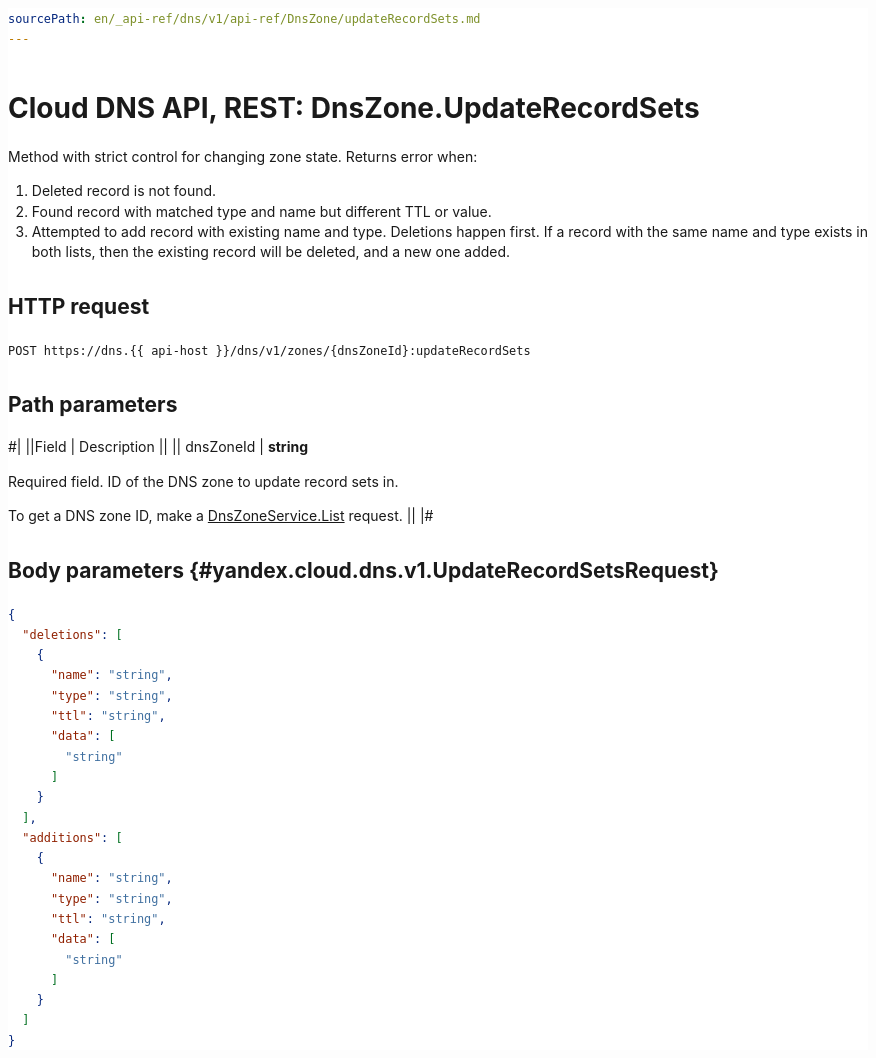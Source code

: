 ```yaml
sourcePath: en/_api-ref/dns/v1/api-ref/DnsZone/updateRecordSets.md
---
```


# Cloud DNS API, REST: DnsZone.UpdateRecordSets

Method with strict control for changing zone state. Returns error when:
1. Deleted record is not found.
2. Found record with matched type and name but different TTL or value.
3. Attempted to add record with existing name and type.
Deletions happen first. If a record with the same name and type exists in both lists,
then the existing record will be deleted, and a new one added.

## HTTP request

```
POST https://dns.{{ api-host }}/dns/v1/zones/{dnsZoneId}:updateRecordSets
```

## Path parameters

#|
||Field | Description ||
|| dnsZoneId | **string**

Required field. ID of the DNS zone to update record sets in.

To get a DNS zone ID, make a [DnsZoneService.List](/docs/dns/api-ref/DnsZone/list#List) request. ||
|#

## Body parameters {#yandex.cloud.dns.v1.UpdateRecordSetsRequest}

```json
{
  "deletions": [
    {
      "name": "string",
      "type": "string",
      "ttl": "string",
      "data": [
        "string"
      ]
    }
  ],
  "additions": [
    {
      "name": "string",
      "type": "string",
      "ttl": "string",
      "data": [
        "string"
      ]
    }
  ]
}
```
